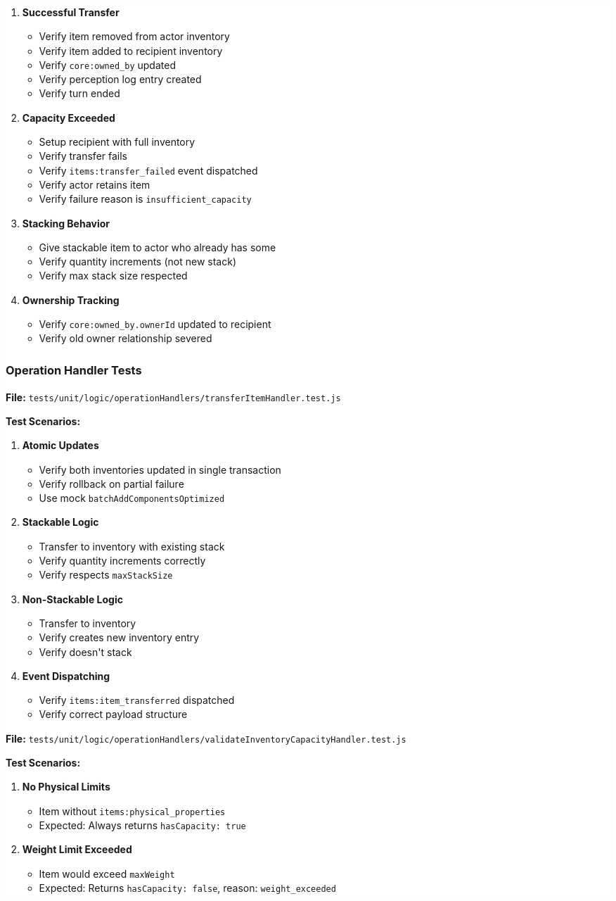 1. **Successful Transfer**
   - Verify item removed from actor inventory
   - Verify item added to recipient inventory
   - Verify `core:owned_by` updated
   - Verify perception log entry created
   - Verify turn ended

2. **Capacity Exceeded**
   - Setup recipient with full inventory
   - Verify transfer fails
   - Verify `items:transfer_failed` event dispatched
   - Verify actor retains item
   - Verify failure reason is `insufficient_capacity`

3. **Stacking Behavior**
   - Give stackable item to actor who already has some
   - Verify quantity increments (not new stack)
   - Verify max stack size respected

4. **Ownership Tracking**
   - Verify `core:owned_by.ownerId` updated to recipient
   - Verify old owner relationship severed

### Operation Handler Tests

**File:** `tests/unit/logic/operationHandlers/transferItemHandler.test.js`

**Test Scenarios:**

1. **Atomic Updates**
   - Verify both inventories updated in single transaction
   - Verify rollback on partial failure
   - Use mock `batchAddComponentsOptimized`

2. **Stackable Logic**
   - Transfer to inventory with existing stack
   - Verify quantity increments correctly
   - Verify respects `maxStackSize`

3. **Non-Stackable Logic**
   - Transfer to inventory
   - Verify creates new inventory entry
   - Verify doesn't stack

4. **Event Dispatching**
   - Verify `items:item_transferred` dispatched
   - Verify correct payload structure

**File:** `tests/unit/logic/operationHandlers/validateInventoryCapacityHandler.test.js`

**Test Scenarios:**

1. **No Physical Limits**
   - Item without `items:physical_properties`
   - Expected: Always returns `hasCapacity: true`

2. **Weight Limit Exceeded**
   - Item would exceed `maxWeight`
   - Expected: Returns `hasCapacity: false`, reason: `weight_exceeded`

